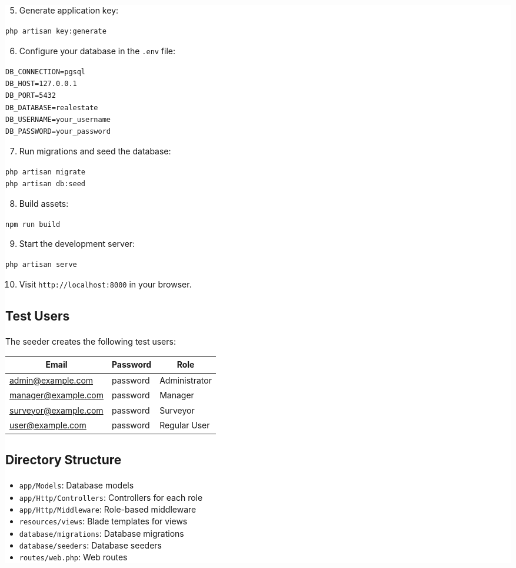 5. Generate application key:

```bash
php artisan key:generate
```

6. Configure your database in the `.env` file:

```
DB_CONNECTION=pgsql
DB_HOST=127.0.0.1
DB_PORT=5432
DB_DATABASE=realestate
DB_USERNAME=your_username
DB_PASSWORD=your_password
```

7. Run migrations and seed the database:

```bash
php artisan migrate
php artisan db:seed
```

8. Build assets:

```bash
npm run build
```

9. Start the development server:

```bash
php artisan serve
```

10. Visit `http://localhost:8000` in your browser.

## Test Users

The seeder creates the following test users:

| Email | Password | Role |
|-------|----------|------|
| admin@example.com | password | Administrator |
| manager@example.com | password | Manager |
| surveyor@example.com | password | Surveyor |
| user@example.com | password | Regular User |

## Directory Structure

- `app/Models`: Database models
- `app/Http/Controllers`: Controllers for each role
- `app/Http/Middleware`: Role-based middleware
- `resources/views`: Blade templates for views
- `database/migrations`: Database migrations
- `database/seeders`: Database seeders
- `routes/web.php`: Web routes
